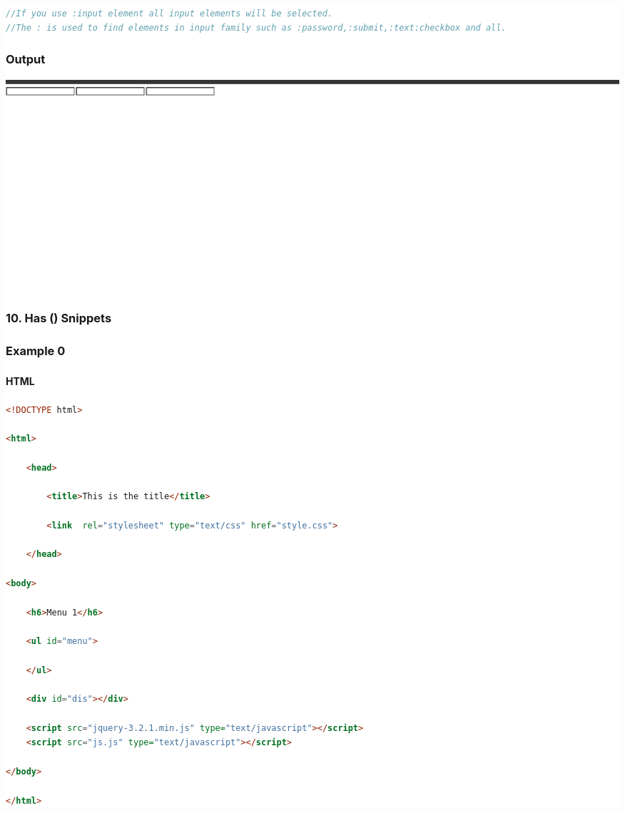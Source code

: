 ```JavaScript
//If you use :input element all input elements will be selected.
//The : is used to find elements in input family such as :password,:submit,:text:checkbox and all.
```

### Output

![Banner Image](github-content/example-5-9-0-output.gif/)

### 10. Has () Snippets

### Example 0

#### HTML

```HTML
<!DOCTYPE html>

<html>

    <head>

        <title>This is the title</title>

        <link  rel="stylesheet" type="text/css" href="style.css">

    </head>

<body>

    <h6>Menu 1</h6>

    <ul id="menu">

    </ul>

    <div id="dis"></div>

    <script src="jquery-3.2.1.min.js" type="text/javascript"></script>
    <script src="js.js" type="text/javascript"></script>

</body>

</html>
```
